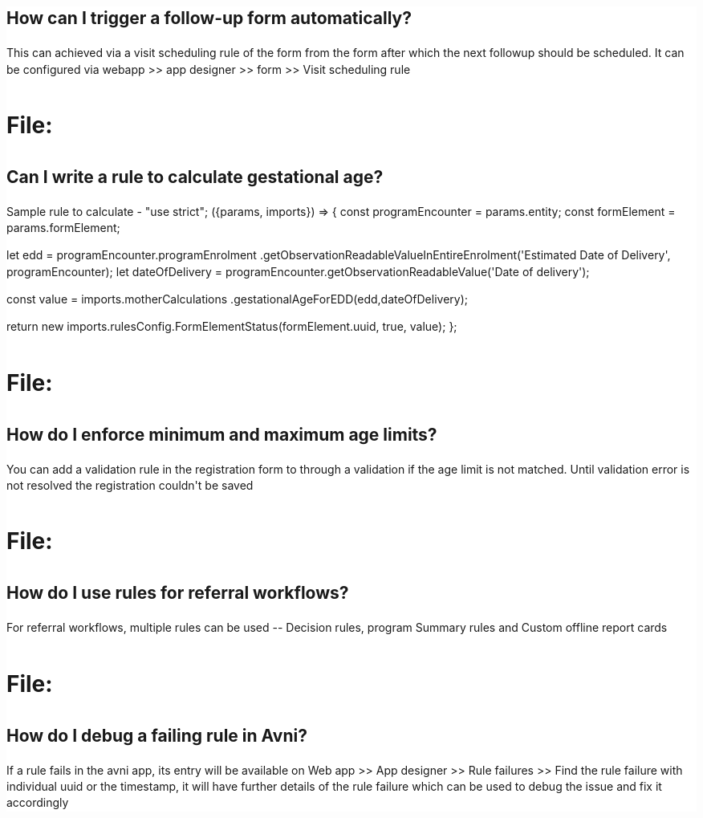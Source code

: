 ## How can I trigger a follow-up form automatically?

This can achieved via a visit scheduling rule of the form from the form after which the next followup should be scheduled. It can be configured via webapp >> app designer >> form >> Visit scheduling rule

# File:

## Can I write a rule to calculate gestational age?

Sample rule to calculate - "use strict";
({params, imports}) => {
    const programEncounter = params.entity;
    const formElement = params.formElement;
    
 let edd = programEncounter.programEnrolment
 .getObservationReadableValueInEntireEnrolment('Estimated Date of Delivery', programEncounter);
let dateOfDelivery = programEncounter.getObservationReadableValue('Date of delivery');
 
    
 const value = imports.motherCalculations
      .gestationalAgeForEDD(edd,dateOfDelivery);
      
 return new imports.rulesConfig.FormElementStatus(formElement.uuid, true, value);
};

# File:

## How do I enforce minimum and maximum age limits?

You can add a validation rule in the registration form to through a validation if the age limit is not matched. Until validation error is not resolved the registration couldn't be saved

# File:

## How do I use rules for referral workflows?

For referral workflows, multiple rules can be used -- Decision rules, program Summary rules and Custom offline report cards

# File:

## How do I debug a failing rule in Avni?

If a rule fails in the avni app, its entry will be available on Web app >> App designer >> Rule failures >> Find the rule failure with individual uuid or the timestamp, it will have further details of the rule failure which can be used to debug the issue and fix it accordingly
